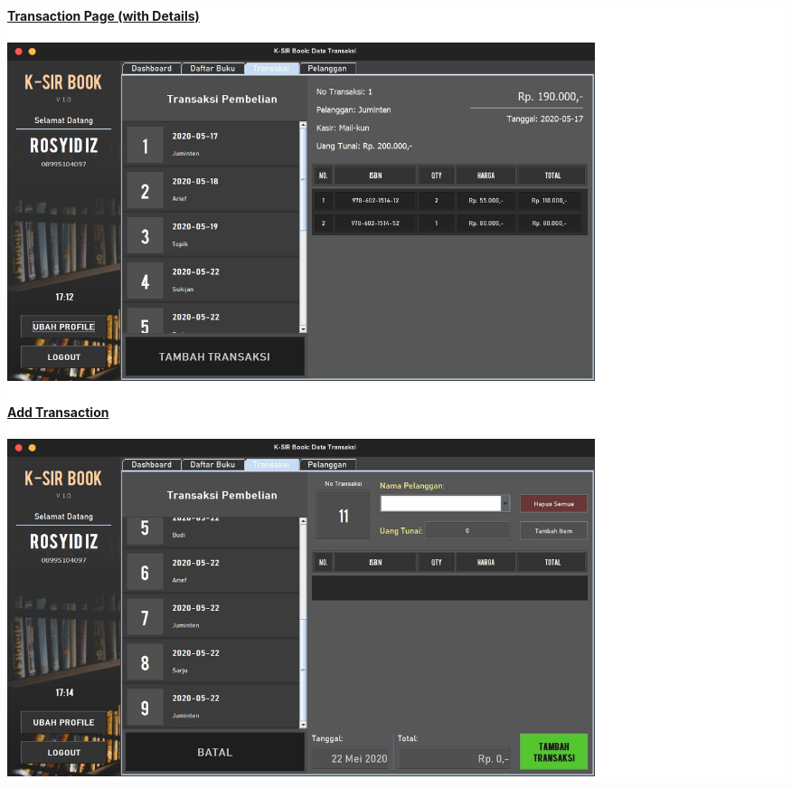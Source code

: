 <a id="transaction-details"></a>

#### [Transaction Page (with Details)](#transaction-details)

  <img src="screenshots/SS 2020-05-22 171247 - List Transaction Details Preview.jpg" alt="List Transaction Details Preview" width="650">

<a id="transaction-add"></a>

#### [Add Transaction](#transaction-add)

  <img src="screenshots/SS 2020-05-22 171502 - Add Transaction Page.jpg" alt="List Transaction Details Preview" width="650">
